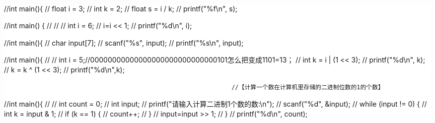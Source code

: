 





//int main(){
//	float i = 3;
//	int k = 2;
//	float s = i / k;
//	printf("%f\n", s);
 



//int main() {
//
//
//	int i = 6;
//	i=i << 1;
//	printf("%d\n", i);



//int main(){
//	char input[7];
//	scanf("%s", input);
//	printf("%s\n", input);




	
//int main(){
//
//	int i = 5;//00000000000000000000000000000101怎么把变成1101=13；
//	int k = i | (1 << 3);
//	printf("%d\n", k);
//	k = k ^ (1 << 3);
//	printf("%d\n",k);









																	//【计算一个数在计算机里存储的二进制位数的1的个数】
//int main(){
//
//	int count = 0;
//	int input;
//	printf("请输入计算二进制1个数的数:\n");
//	scanf("%d", &input);
//	while (input != 0) {
//		int k = input & 1;
//		if (k == 1) {
//			count++;
//		}
//		input=input >> 1;
//	}
//	printf("%d\n", count);
